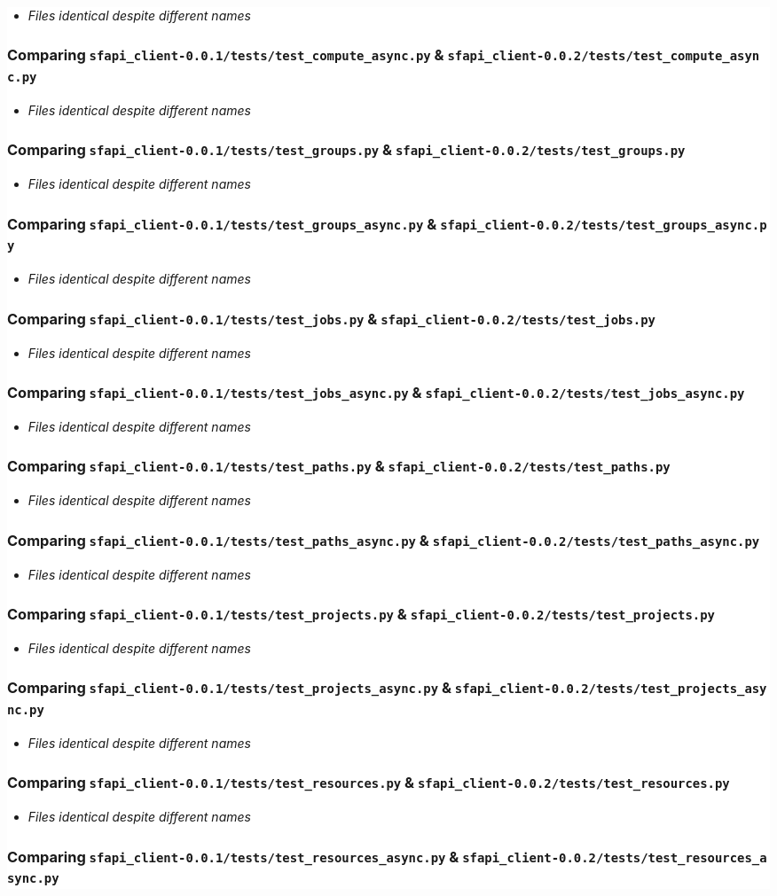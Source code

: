 * *Files identical despite different names*

### Comparing `sfapi_client-0.0.1/tests/test_compute_async.py` & `sfapi_client-0.0.2/tests/test_compute_async.py`

 * *Files identical despite different names*

### Comparing `sfapi_client-0.0.1/tests/test_groups.py` & `sfapi_client-0.0.2/tests/test_groups.py`

 * *Files identical despite different names*

### Comparing `sfapi_client-0.0.1/tests/test_groups_async.py` & `sfapi_client-0.0.2/tests/test_groups_async.py`

 * *Files identical despite different names*

### Comparing `sfapi_client-0.0.1/tests/test_jobs.py` & `sfapi_client-0.0.2/tests/test_jobs.py`

 * *Files identical despite different names*

### Comparing `sfapi_client-0.0.1/tests/test_jobs_async.py` & `sfapi_client-0.0.2/tests/test_jobs_async.py`

 * *Files identical despite different names*

### Comparing `sfapi_client-0.0.1/tests/test_paths.py` & `sfapi_client-0.0.2/tests/test_paths.py`

 * *Files identical despite different names*

### Comparing `sfapi_client-0.0.1/tests/test_paths_async.py` & `sfapi_client-0.0.2/tests/test_paths_async.py`

 * *Files identical despite different names*

### Comparing `sfapi_client-0.0.1/tests/test_projects.py` & `sfapi_client-0.0.2/tests/test_projects.py`

 * *Files identical despite different names*

### Comparing `sfapi_client-0.0.1/tests/test_projects_async.py` & `sfapi_client-0.0.2/tests/test_projects_async.py`

 * *Files identical despite different names*

### Comparing `sfapi_client-0.0.1/tests/test_resources.py` & `sfapi_client-0.0.2/tests/test_resources.py`

 * *Files identical despite different names*

### Comparing `sfapi_client-0.0.1/tests/test_resources_async.py` & `sfapi_client-0.0.2/tests/test_resources_async.py`
